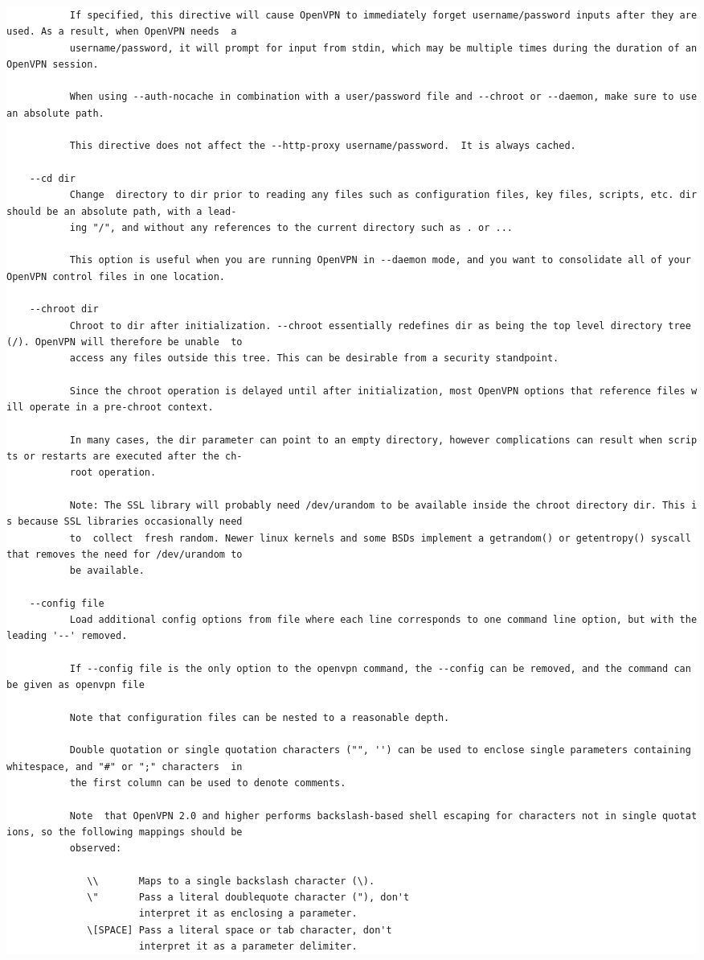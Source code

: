                If specified, this directive will cause OpenVPN to immediately forget username/password inputs after they are used. As a result, when OpenVPN needs  a
               username/password, it will prompt for input from stdin, which may be multiple times during the duration of an OpenVPN session.
 
               When using --auth-nocache in combination with a user/password file and --chroot or --daemon, make sure to use an absolute path.
 
               This directive does not affect the --http-proxy username/password.  It is always cached.
 
        --cd dir
               Change  directory to dir prior to reading any files such as configuration files, key files, scripts, etc. dir should be an absolute path, with a lead‐
               ing "/", and without any references to the current directory such as . or ...
 
               This option is useful when you are running OpenVPN in --daemon mode, and you want to consolidate all of your OpenVPN control files in one location.
 
        --chroot dir
               Chroot to dir after initialization. --chroot essentially redefines dir as being the top level directory tree (/). OpenVPN will therefore be unable  to
               access any files outside this tree. This can be desirable from a security standpoint.
 
               Since the chroot operation is delayed until after initialization, most OpenVPN options that reference files will operate in a pre-chroot context.
 
               In many cases, the dir parameter can point to an empty directory, however complications can result when scripts or restarts are executed after the ch‐
               root operation.
 
               Note: The SSL library will probably need /dev/urandom to be available inside the chroot directory dir. This is because SSL libraries occasionally need
               to  collect  fresh random. Newer linux kernels and some BSDs implement a getrandom() or getentropy() syscall that removes the need for /dev/urandom to
               be available.
 
        --config file
               Load additional config options from file where each line corresponds to one command line option, but with the leading '--' removed.
 
               If --config file is the only option to the openvpn command, the --config can be removed, and the command can be given as openvpn file
 
               Note that configuration files can be nested to a reasonable depth.
 
               Double quotation or single quotation characters ("", '') can be used to enclose single parameters containing whitespace, and "#" or ";" characters  in
               the first column can be used to denote comments.
 
               Note  that OpenVPN 2.0 and higher performs backslash-based shell escaping for characters not in single quotations, so the following mappings should be
               observed:
 
                  \\       Maps to a single backslash character (\).
                  \"       Pass a literal doublequote character ("), don't
                           interpret it as enclosing a parameter.
                  \[SPACE] Pass a literal space or tab character, don't
                           interpret it as a parameter delimiter.
 